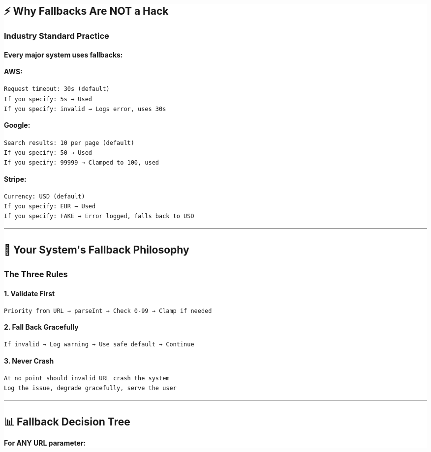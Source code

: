 
## ⚡ Why Fallbacks Are NOT a Hack

### Industry Standard Practice

**Every major system uses fallbacks:**

**AWS:**
```
Request timeout: 30s (default)
If you specify: 5s → Used
If you specify: invalid → Logs error, uses 30s
```

**Google:**
```
Search results: 10 per page (default)
If you specify: 50 → Used
If you specify: 99999 → Clamped to 100, used
```

**Stripe:**
```
Currency: USD (default)
If you specify: EUR → Used
If you specify: FAKE → Error logged, falls back to USD
```

---

## 🎯 Your System's Fallback Philosophy

### The Three Rules

**1. Validate First**
```
Priority from URL → parseInt → Check 0-99 → Clamp if needed
```

**2. Fall Back Gracefully**
```
If invalid → Log warning → Use safe default → Continue
```

**3. Never Crash**
```
At no point should invalid URL crash the system
Log the issue, degrade gracefully, serve the user
```

---

## 📊 Fallback Decision Tree

**For ANY URL parameter:**
